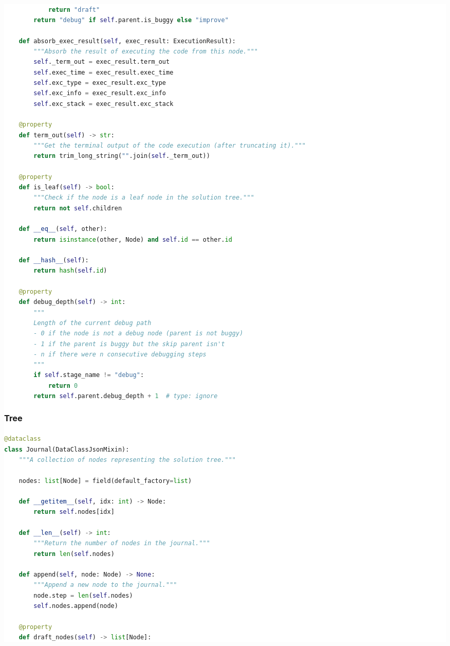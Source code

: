 ```python
            return "draft"
        return "debug" if self.parent.is_buggy else "improve"

    def absorb_exec_result(self, exec_result: ExecutionResult):
        """Absorb the result of executing the code from this node."""
        self._term_out = exec_result.term_out
        self.exec_time = exec_result.exec_time
        self.exc_type = exec_result.exc_type
        self.exc_info = exec_result.exc_info
        self.exc_stack = exec_result.exc_stack

    @property
    def term_out(self) -> str:
        """Get the terminal output of the code execution (after truncating it)."""
        return trim_long_string("".join(self._term_out))

    @property
    def is_leaf(self) -> bool:
        """Check if the node is a leaf node in the solution tree."""
        return not self.children

    def __eq__(self, other):
        return isinstance(other, Node) and self.id == other.id

    def __hash__(self):
        return hash(self.id)

    @property
    def debug_depth(self) -> int:
        """
        Length of the current debug path
        - 0 if the node is not a debug node (parent is not buggy)
        - 1 if the parent is buggy but the skip parent isn't
        - n if there were n consecutive debugging steps
        """
        if self.stage_name != "debug":
            return 0
        return self.parent.debug_depth + 1  # type: ignore
```

### Tree


```python
@dataclass
class Journal(DataClassJsonMixin):
    """A collection of nodes representing the solution tree."""

    nodes: list[Node] = field(default_factory=list)

    def __getitem__(self, idx: int) -> Node:
        return self.nodes[idx]

    def __len__(self) -> int:
        """Return the number of nodes in the journal."""
        return len(self.nodes)

    def append(self, node: Node) -> None:
        """Append a new node to the journal."""
        node.step = len(self.nodes)
        self.nodes.append(node)

    @property
    def draft_nodes(self) -> list[Node]:
```